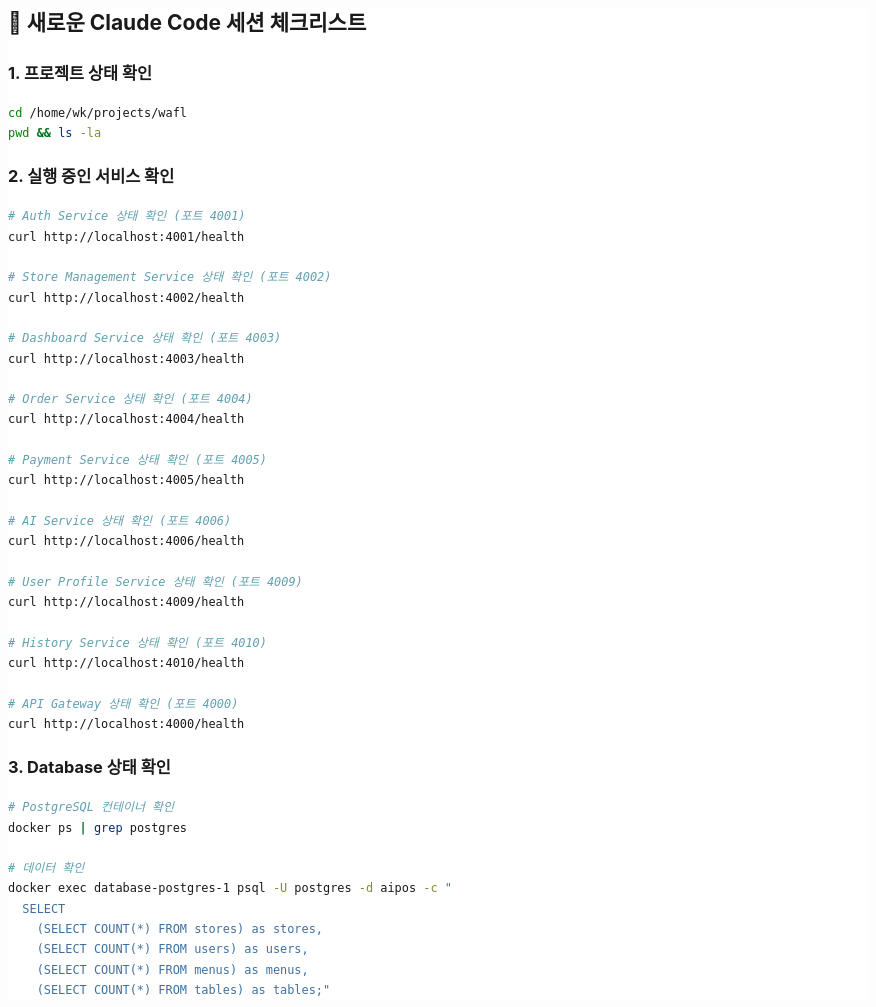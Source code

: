 ## 🚨 새로운 Claude Code 세션 체크리스트

### 1. 프로젝트 상태 확인
```bash
cd /home/wk/projects/wafl
pwd && ls -la
```

### 2. 실행 중인 서비스 확인
```bash
# Auth Service 상태 확인 (포트 4001)
curl http://localhost:4001/health

# Store Management Service 상태 확인 (포트 4002)
curl http://localhost:4002/health

# Dashboard Service 상태 확인 (포트 4003)
curl http://localhost:4003/health

# Order Service 상태 확인 (포트 4004)
curl http://localhost:4004/health

# Payment Service 상태 확인 (포트 4005)
curl http://localhost:4005/health

# AI Service 상태 확인 (포트 4006)
curl http://localhost:4006/health

# User Profile Service 상태 확인 (포트 4009)
curl http://localhost:4009/health

# History Service 상태 확인 (포트 4010)
curl http://localhost:4010/health

# API Gateway 상태 확인 (포트 4000)
curl http://localhost:4000/health
```

### 3. Database 상태 확인
```bash
# PostgreSQL 컨테이너 확인
docker ps | grep postgres

# 데이터 확인
docker exec database-postgres-1 psql -U postgres -d aipos -c "
  SELECT
    (SELECT COUNT(*) FROM stores) as stores,
    (SELECT COUNT(*) FROM users) as users,
    (SELECT COUNT(*) FROM menus) as menus,
    (SELECT COUNT(*) FROM tables) as tables;"
```